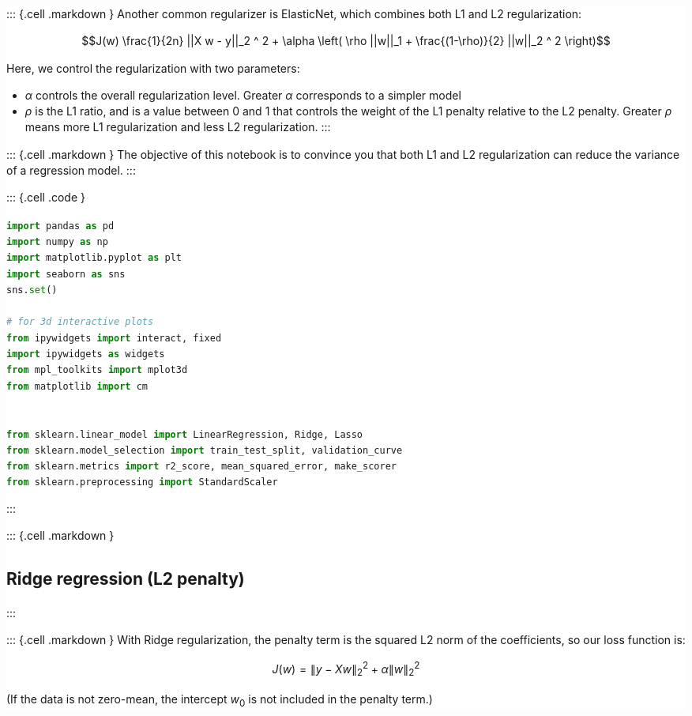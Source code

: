 ::: {.cell .markdown }
Another common regularizer is ElasticNet, which combines both L1 and L2
regularization:

$$J(w) \frac{1}{2n} ||X w - y||_2 ^ 2 + \alpha \left( \rho ||w||_1 +
\frac{(1-\rho)}{2} ||w||_2 ^ 2 \right)$$

Here, we control the regularization with two parameters:

-   $\alpha$ controls the overall regularization level. Greater $\alpha$
    corresponds to a simpler model
-   $\rho$ is the L1 ratio, and is a value between 0 and 1 that controls
    the weight of the L1 penalty relative to the L2 penalty. Greater
    $\rho$ means more L1 regularization and less L2 regularization.
:::

::: {.cell .markdown }
The objective of this notebook is to convince you that both L1 and L2
regularization can reduce the variance of a regression model.
:::

::: {.cell .code }
```python
import pandas as pd
import numpy as np
import matplotlib.pyplot as plt
import seaborn as sns
sns.set()

# for 3d interactive plots
from ipywidgets import interact, fixed
import ipywidgets as widgets
from mpl_toolkits import mplot3d
from matplotlib import cm


from sklearn.linear_model import LinearRegression, Ridge, Lasso
from sklearn.model_selection import train_test_split, validation_curve
from sklearn.metrics import r2_score, mean_squared_error, make_scorer
from sklearn.preprocessing import StandardScaler
```
:::

::: {.cell .markdown }
## Ridge regression (L2 penalty)
:::

::: {.cell .markdown }
With Ridge regularization, the penalty term is the squared L2 norm of
the coefficients, so our loss function is:

$$J(w) = \|y - X w\|^2_2 + \alpha \|w\|^2_2$$

(If the data is not zero-mean, the intercept $w_0$ is not included in
the penalty term.)
